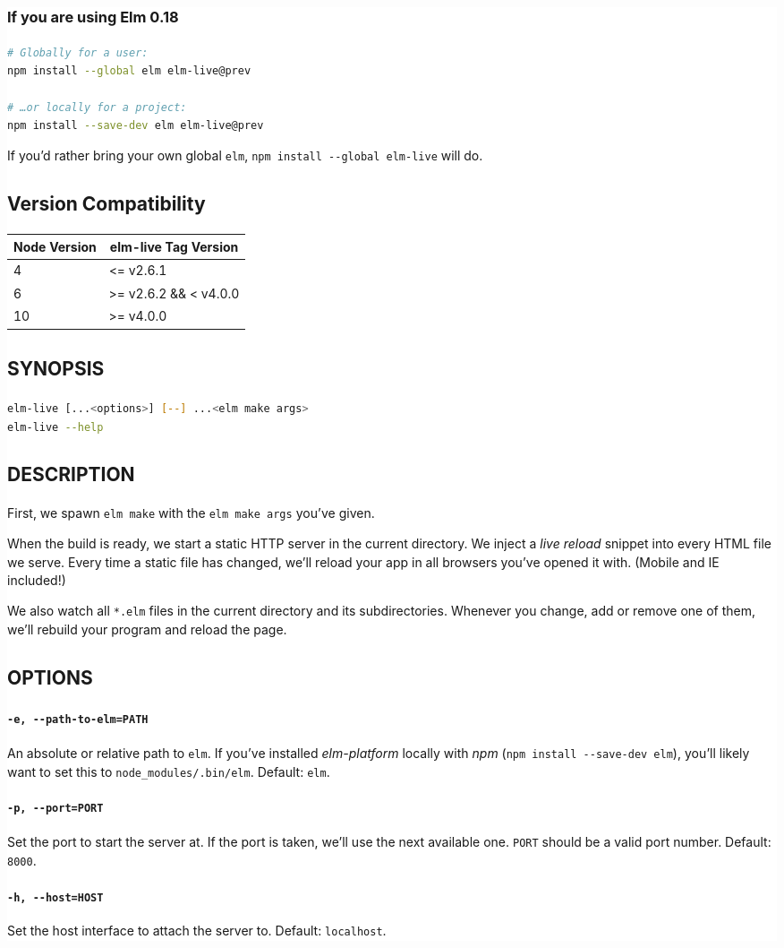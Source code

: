 ### If you are using Elm 0.18

```sh
# Globally for a user:
npm install --global elm elm-live@prev

# …or locally for a project:
npm install --save-dev elm elm-live@prev
```

If you’d rather bring your own global `elm`, `npm install --global elm-live` will do.

## Version Compatibility

| Node Version   | elm-live Tag Version  |
| -------------- | --------------------- |
| 4              | <= v2.6.1             |
| 6              | >= v2.6.2 && < v4.0.0 |
| 10             | >= v4.0.0             |

## SYNOPSIS

```sh
elm-live [...<options>] [--] ...<elm make args>  
elm-live --help
```

## DESCRIPTION

First, we spawn `elm make` with the `elm make args` you’ve given.

When the build is ready, we start a static HTTP server in the current directory. We inject a _live reload_ snippet into every HTML file we serve. Every time a static file has changed, we’ll reload your app in all browsers you’ve opened it with. (Mobile and IE included!)

We also watch all `*.elm` files in the current directory and its subdirectories. Whenever you change, add or remove one of them, we’ll rebuild your program and reload the page.

## OPTIONS

#### `-e, --path-to-elm=PATH`
An absolute or relative path to `elm`. If you’ve installed _elm-platform_ locally with _npm_ (`npm install --save-dev elm`), you’ll likely want to set this to `node_modules/.bin/elm`. Default: `elm`.

#### `-p, --port=PORT`
Set the port to start the server at. If the port is taken, we’ll use the next available one. `PORT` should be a valid port number. Default: `8000`.

#### `-h, --host=HOST`
Set the host interface to attach the server to. Default: `localhost`.
